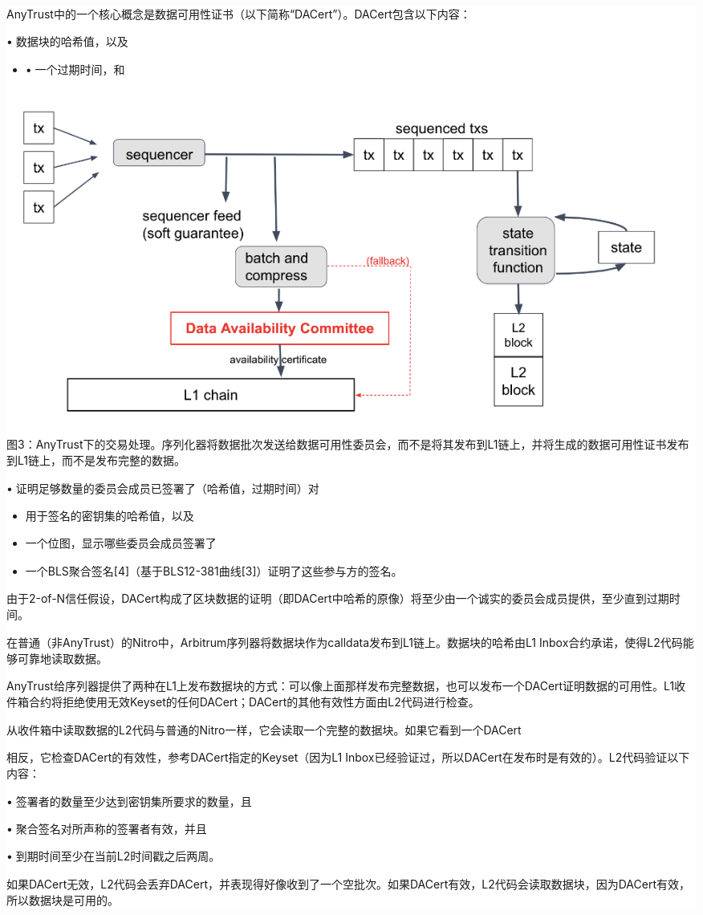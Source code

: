 AnyTrust中的一个核心概念是数据可用性证书（以下简称“DACert”）。DACert包含以下内容：

• 数据块的哈希值，以及

- • 一个过期时间，和

![](./img/figure3.png)

图3：AnyTrust下的交易处理。序列化器将数据批次发送给数据可用性委员会，而不是将其发布到L1链上，并将生成的数据可用性证书发布到L1链上，而不是发布完整的数据。

• 证明足够数量的委员会成员已签署了（哈希值，过期时间）对

- 用于签名的密钥集的哈希值，以及

- 一个位图，显示哪些委员会成员签署了
- 一个BLS聚合签名[4]（基于BLS12-381曲线[3]）证明了这些参与方的签名。




由于2-of-N信任假设，DACert构成了区块数据的证明（即DACert中哈希的原像）将至少由一个诚实的委员会成员提供，至少直到过期时间。

在普通（非AnyTrust）的Nitro中，Arbitrum序列器将数据块作为calldata发布到L1链上。数据块的哈希由L1 Inbox合约承诺，使得L2代码能够可靠地读取数据。

AnyTrust给序列器提供了两种在L1上发布数据块的方式：可以像上面那样发布完整数据，也可以发布一个DACert证明数据的可用性。L1收件箱合约将拒绝使用无效Keyset的任何DACert；DACert的其他有效性方面由L2代码进行检查。

从收件箱中读取数据的L2代码与普通的Nitro一样，它会读取一个完整的数据块。如果它看到一个DACert

相反，它检查DACert的有效性，参考DACert指定的Keyset（因为L1 Inbox已经验证过，所以DACert在发布时是有效的）。L2代码验证以下内容：


• 签署者的数量至少达到密钥集所要求的数量，且

• 聚合签名对所声称的签署者有效，并且

• 到期时间至少在当前L2时间戳之后两周。

如果DACert无效，L2代码会丢弃DACert，并表现得好像收到了一个空批次。如果DACert有效，L2代码会读取数据块，因为DACert有效，所以数据块是可用的。
